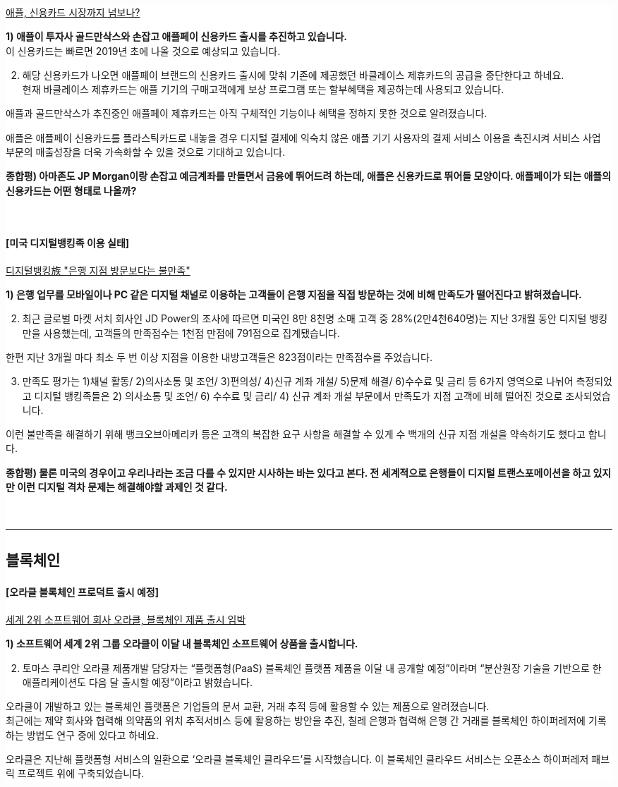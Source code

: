 [애플, 신용카드 시장까지 넘보나?](http://news.inews24.com/php/news_view.php?g_serial=1093990&g_menu=020600&rrf=nv)

<strong>1) 애플이 투자사 골드만삭스와 손잡고 애플페이 신용카드 출시를 추진하고 있습니다.</strong>  
이 신용카드는 빠르면 2019년 초에 나올 것으로 예상되고 있습니다.

2) 해당 신용카드가 나오면 애플페이 브랜드의 신용카드 출시에 맞춰 기존에 제공했던 바클레이스 제휴카드의 공급을 중단한다고 하네요.   
현재 바클레이스 제휴카드는 애플 기기의 구매고객에게 보상 프로그램 또는 할부혜택을 제공하는데 사용되고 있습니다. 

애플과 골드만삭스가 추진중인 애플페이 제휴카드는 아직 구체적인 기능이나 혜택을 정하지 못한 것으로 알려졌습니다.

애플은 애플페이 신용카드를 플라스틱카드로 내놓을 경우 디지털 결제에 익숙치 않은 애플 기기 사용자의 결제 서비스 이용을 촉진시켜 서비스 사업 부문의 매출성장을 더욱 가속화할 수 있을 것으로 기대하고 있습니다. 

<strong>종합평) 아마존도 JP Morgan이랑 손잡고 예금계좌를 만들면서 금융에 뛰어드려 하는데, 애플은 신용카드로 뛰어들 모양이다. 애플페이가 되는 애플의 신용카드는 어떤 형태로 나올까?</strong>

<br>


#### [미국 디지털뱅킹족 이용 실태]

[디지털뱅킹族 "은행 지점 방문보다는 불만족"](http://www.zdnet.co.kr/news/news_view.asp?artice_id=20180510083111)

<strong>1) 은행 업무를 모바일이나 PC 같은 디지털 채널로 이용하는 고객들이 은행 지점을 직접 방문하는 것에 비해 만족도가 떨어진다고 밝혀졌습니다. </strong>

2) 최근 글로벌 마켓 서치 회사인 JD Power의 조사에 따르면 미국인 8만 8천명 소매 고객 중 28%(2만4천640명)는 지난 3개월 동안 디지털 뱅킹만을 사용했는데, 고객들의 만족점수는 1천점 만점에 791점으로 집계됐습니다.

한편 지난 3개월 마다 최소 두 번 이상 지점을 이용한 내방고객들은 823점이라는 만족점수를 주었습니다.

3) 만족도 평가는 1)채널 활동/ 2)의사소통 및 조언/ 3)편의성/ 4)신규 계좌 개설/ 5)문제 해결/ 6)수수료 및 금리 등 6가지 영역으로 나뉘어 측정되었고 디지털 뱅킹족들은 2) 의사소통 및 조언/ 6) 수수료 및 금리/ 4) 신규 계좌 개설 부문에서 만족도가 지점 고객에 비해 떨어진 것으로 조사되었습니다.

이런 불만족을 해결하기 위해 뱅크오브아메리카 등은 고객의 복잡한 요구 사항을 해결할 수 있게 수 백개의 신규 지점 개설을 약속하기도 했다고 합니다.

<strong>종합평) 물론 미국의 경우이고 우리나라는 조금 다를 수 있지만 시사하는 바는 있다고 본다. 전 세계적으로 은행들이 디지털 트랜스포메이션을 하고 있지만 이런 디지털 격차 문제는 해결해야할 과제인 것 같다.</strong>

<br>


- - -

## 블록체인

#### [오라클 블록체인 프로덕트 출시 예정]

[세계 2위 소프트웨어 회사 오라클, 블록체인 제품 출시 임박](http://www.decenter.kr/NewsView/1RZGCDQDD3/GZ02)

<strong>1) 소프트웨어 세계 2위 그룹 오라클이 이달 내 블록체인 소프트웨어 상품을 출시합니다.</strong>

2) 토마스 쿠리안 오라클 제품개발 담당자는 “플랫폼형(PaaS) 블록체인 플랫폼 제품을 이달 내 공개할 예정”이라며 “분산원장 기술을 기반으로 한 애플리케이션도 다음 달 출시할 예정”이라고 밝혔습니다.

오라클이 개발하고 있는 블록체인 플랫폼은 기업들의 문서 교환, 거래 추적 등에 활용할 수 있는 제품으로 알려졌습니다.   
최근에는 제약 회사와 협력해 의약품의 위치 추적서비스 등에 활용하는 방안을 추진, 칠레 은행과 협력해 은행 간 거래를 블록체인 하이퍼레저에 기록하는 방법도 연구 중에 있다고 하네요. 

오라클은 지난해 플랫폼형 서비스의 일환으로 ‘오라클 블록체인 클라우드’를 시작했습니다. 이 블록체인 클라우드 서비스는 오픈소스 하이퍼레저 패브릭 프로젝트 위에 구축되었습니다.
